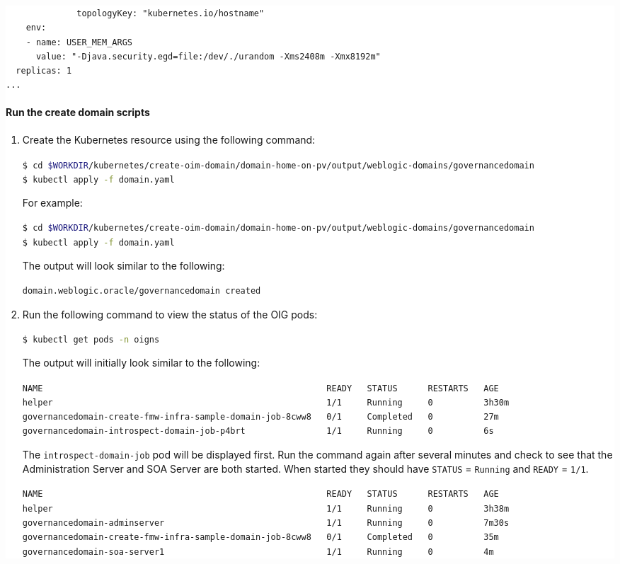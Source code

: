    ```
                 topologyKey: "kubernetes.io/hostname"
       env:
       - name: USER_MEM_ARGS
         value: "-Djava.security.egd=file:/dev/./urandom -Xms2408m -Xmx8192m"
     replicas: 1
   ...
   ```


#### Run the create domain scripts

1. Create the Kubernetes resource using the following command:

   ```bash
   $ cd $WORKDIR/kubernetes/create-oim-domain/domain-home-on-pv/output/weblogic-domains/governancedomain
   $ kubectl apply -f domain.yaml
   ```

   For example:

   ```bash
   $ cd $WORKDIR/kubernetes/create-oim-domain/domain-home-on-pv/output/weblogic-domains/governancedomain
   $ kubectl apply -f domain.yaml
   ```

   The output will look similar to the following:
   
   ```
   domain.weblogic.oracle/governancedomain created
   ```

1. Run the following command to view the status of the OIG pods:

   ```bash
   $ kubectl get pods -n oigns
   ```
   
   The output will initially look similar to the following:
   
   ```
   NAME                                                        READY   STATUS      RESTARTS   AGE
   helper                                                      1/1     Running     0          3h30m
   governancedomain-create-fmw-infra-sample-domain-job-8cww8   0/1     Completed   0          27m
   governancedomain-introspect-domain-job-p4brt                1/1     Running     0          6s
   ```
   
   The `introspect-domain-job` pod will be displayed first. Run the command again after several minutes and check to see that the Administration Server and SOA Server are both started. When started they should have `STATUS` = `Running` and `READY` = `1/1`.
   
   ```
   NAME                                                        READY   STATUS      RESTARTS   AGE
   helper                                                      1/1     Running     0          3h38m
   governancedomain-adminserver                                1/1     Running     0          7m30s
   governancedomain-create-fmw-infra-sample-domain-job-8cww8   0/1     Completed   0          35m
   governancedomain-soa-server1                                1/1     Running     0          4m
   ```
